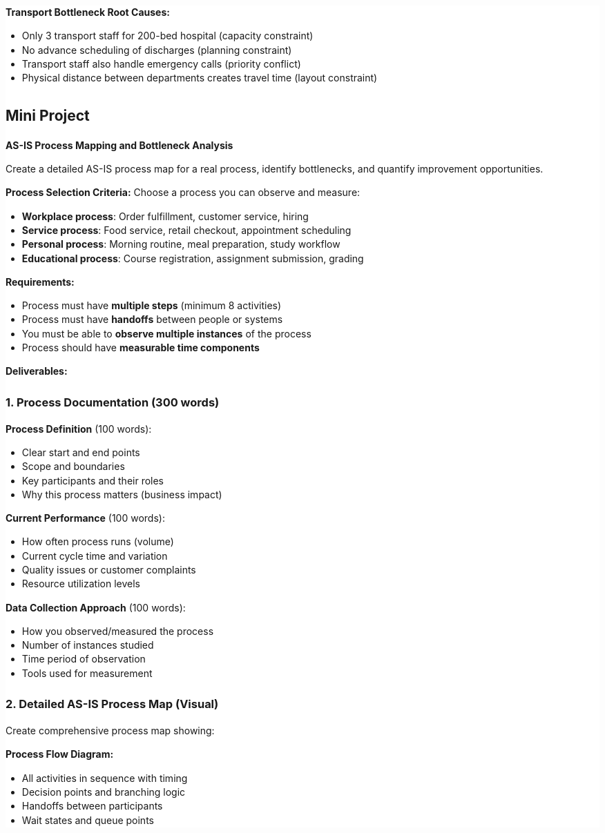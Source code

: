 **Transport Bottleneck Root Causes:**
- Only 3 transport staff for 200-bed hospital (capacity constraint)
- No advance scheduling of discharges (planning constraint)
- Transport staff also handle emergency calls (priority conflict)
- Physical distance between departments creates travel time (layout constraint)

## Mini Project

**AS-IS Process Mapping and Bottleneck Analysis**

Create a detailed AS-IS process map for a real process, identify bottlenecks, and quantify improvement opportunities.

**Process Selection Criteria:**
Choose a process you can observe and measure:
- **Workplace process**: Order fulfillment, customer service, hiring
- **Service process**: Food service, retail checkout, appointment scheduling  
- **Personal process**: Morning routine, meal preparation, study workflow
- **Educational process**: Course registration, assignment submission, grading

**Requirements:**
- Process must have **multiple steps** (minimum 8 activities)
- Process must have **handoffs** between people or systems
- You must be able to **observe multiple instances** of the process
- Process should have **measurable time components**

**Deliverables:**

### 1. Process Documentation (300 words)

**Process Definition** (100 words):
- Clear start and end points
- Scope and boundaries  
- Key participants and their roles
- Why this process matters (business impact)

**Current Performance** (100 words):
- How often process runs (volume)
- Current cycle time and variation
- Quality issues or customer complaints
- Resource utilization levels

**Data Collection Approach** (100 words):
- How you observed/measured the process
- Number of instances studied
- Time period of observation
- Tools used for measurement

### 2. Detailed AS-IS Process Map (Visual)

Create comprehensive process map showing:

**Process Flow Diagram:**
- All activities in sequence with timing
- Decision points and branching logic
- Handoffs between participants
- Wait states and queue points
